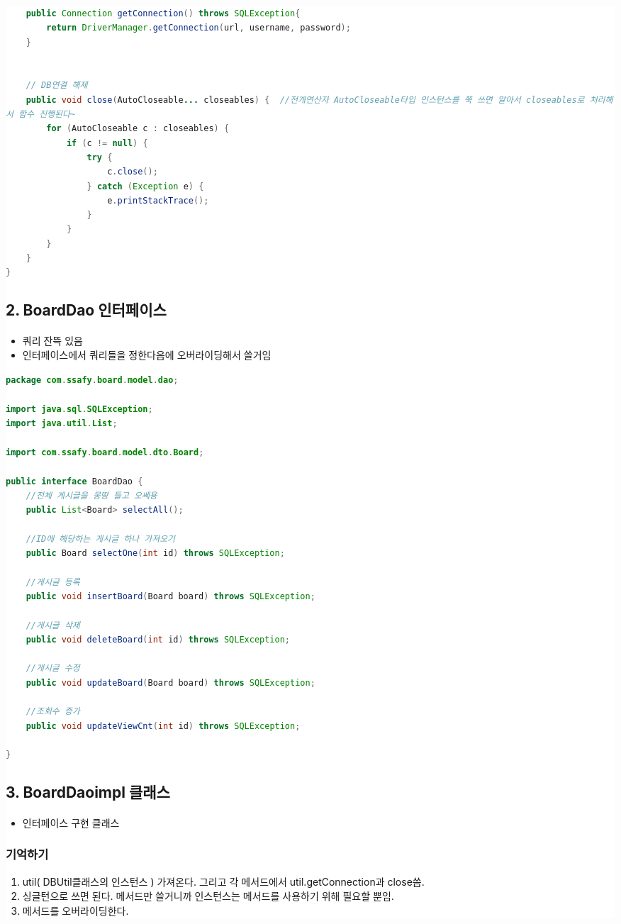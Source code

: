 ```java
    public Connection getConnection() throws SQLException{
    	return DriverManager.getConnection(url, username, password);
    }


	// DB연결 해제
    public void close(AutoCloseable... closeables) {  //전개연산자 AutoCloseable타입 인스턴스를 쭉 쓰면 알아서 closeables로 처리해서 함수 진행된다~
        for (AutoCloseable c : closeables) {
            if (c != null) {
                try {
                    c.close();
                } catch (Exception e) {
                    e.printStackTrace();
                }
            }
        }
    }
}

```
## 2. BoardDao 인터페이스
- 쿼리 잔뜩 있음
- 인터페이스에서 쿼리들을 정한다음에 오버라이딩해서 쓸거임
```java
package com.ssafy.board.model.dao;

import java.sql.SQLException;
import java.util.List;

import com.ssafy.board.model.dto.Board;

public interface BoardDao {
	//전체 게시글을 몽땅 들고 오쎄용
	public List<Board> selectAll();
	
	//ID에 해당하는 게시글 하나 가져오기
	public Board selectOne(int id) throws SQLException;
	
	//게시글 등록
	public void insertBoard(Board board) throws SQLException;
	
	//게시글 삭제 
	public void deleteBoard(int id) throws SQLException;
	
	//게시글 수정
	public void updateBoard(Board board) throws SQLException;
	
	//조회수 증가
	public void updateViewCnt(int id) throws SQLException;
	
}
```
## 3. BoardDaoimpl 클래스 
- 인터페이스 구현 클래스
### 기억하기
1. util( DBUtil클래스의 인스턴스 ) 가져온다. 그리고 각 메서드에서 util.getConnection과 close씀.
2. 싱글턴으로 쓰면 된다. 메서드만 쓸거니까 인스턴스는 메서드를 사용하기 위해 필요할 뿐임.
3. 메서드를 오버라이딩한다.
